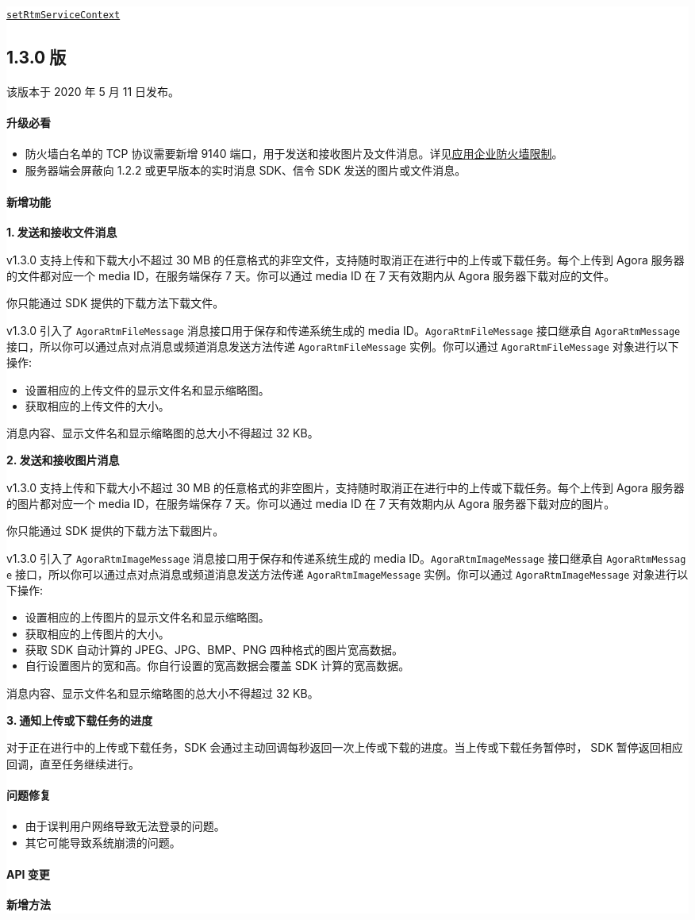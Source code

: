 [`setRtmServiceContext`](/cn/Real-time-Messaging/API%20Reference/RTM_oc/v1.4.0/Classes/AgoraRtmKit.html#//api/name/setRtmServiceContext:)

## 1.3.0 版

该版本于 2020 年 5 月 11 日发布。

#### 升级必看

- 防火墙白名单的 TCP 协议需要新增 9140 端口，用于发送和接收图片及文件消息。详见[应用企业防火墙限制](https://docs.agora.io/cn/Agora%20Platform/firewall?platform=All%20Platforms)。
- 服务器端会屏蔽向 1.2.2 或更早版本的实时消息 SDK、信令 SDK 发送的图片或文件消息。

#### 新增功能

**1. 发送和接收文件消息**

v1.3.0 支持上传和下载大小不超过 30 MB 的任意格式的非空文件，支持随时取消正在进行中的上传或下载任务。每个上传到 Agora 服务器的文件都对应一个 media ID，在服务端保存 7 天。你可以通过 media ID 在 7 天有效期内从 Agora 服务器下载对应的文件。

<div class="alert note">你只能通过 SDK 提供的下载方法下载文件。</div>

v1.3.0 引入了 `AgoraRtmFileMessage` 消息接口用于保存和传递系统生成的 media ID。`AgoraRtmFileMessage` 接口继承自 `AgoraRtmMessage` 接口，所以你可以通过点对点消息或频道消息发送方法传递 `AgoraRtmFileMessage` 实例。你可以通过 `AgoraRtmFileMessage` 对象进行以下操作:

- 设置相应的上传文件的显示文件名和显示缩略图。
- 获取相应的上传文件的大小。

<div class="alert note">消息内容、显示文件名和显示缩略图的总大小不得超过 32 KB。</div>

**2. 发送和接收图片消息**

v1.3.0 支持上传和下载大小不超过 30 MB 的任意格式的非空图片，支持随时取消正在进行中的上传或下载任务。每个上传到 Agora 服务器的图片都对应一个 media ID，在服务端保存 7 天。你可以通过 media ID 在 7 天有效期内从 Agora 服务器下载对应的图片。

<div class="alert note">你只能通过 SDK 提供的下载方法下载图片。</div>

v1.3.0 引入了 `AgoraRtmImageMessage` 消息接口用于保存和传递系统生成的 media ID。`AgoraRtmImageMessage` 接口继承自 `AgoraRtmMessage` 接口，所以你可以通过点对点消息或频道消息发送方法传递 `AgoraRtmImageMessage` 实例。你可以通过 `AgoraRtmImageMessage` 对象进行以下操作:

- 设置相应的上传图片的显示文件名和显示缩略图。
- 获取相应的上传图片的大小。
- 获取 SDK 自动计算的 JPEG、JPG、BMP、PNG 四种格式的图片宽高数据。
- 自行设置图片的宽和高。你自行设置的宽高数据会覆盖 SDK 计算的宽高数据。

<div class="alert note">消息内容、显示文件名和显示缩略图的总大小不得超过 32 KB。</div>

**3. 通知上传或下载任务的进度**

对于正在进行中的上传或下载任务，SDK 会通过主动回调每秒返回一次上传或下载的进度。当上传或下载任务暂停时， SDK 暂停返回相应回调，直至任务继续进行。

#### 问题修复

- 由于误判用户网络导致无法登录的问题。
- 其它可能导致系统崩溃的问题。

#### API 变更

**新增方法**
